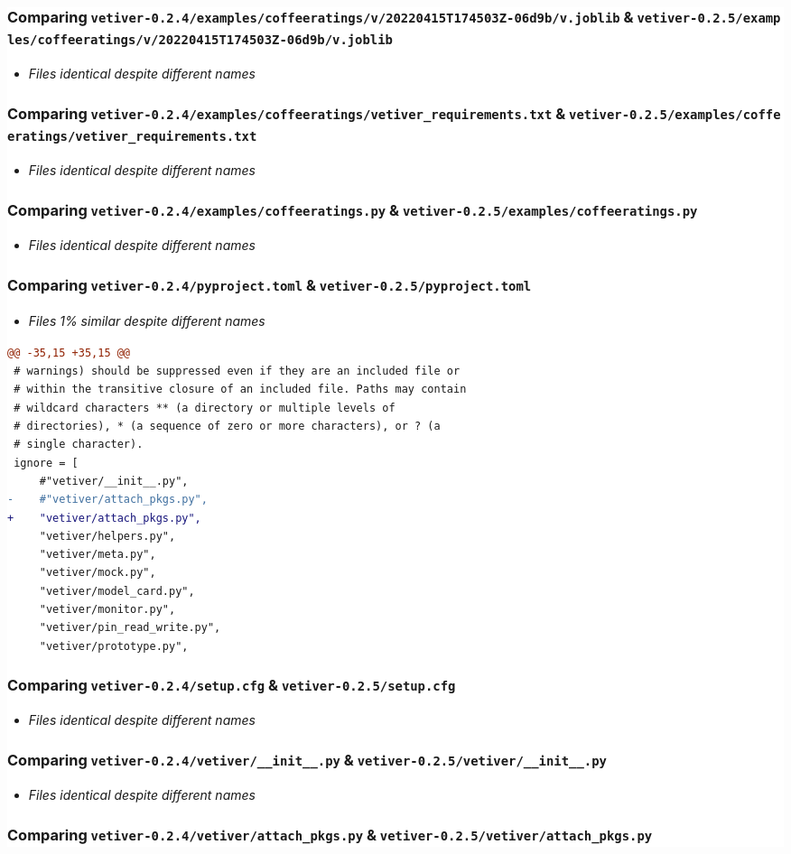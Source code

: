 ### Comparing `vetiver-0.2.4/examples/coffeeratings/v/20220415T174503Z-06d9b/v.joblib` & `vetiver-0.2.5/examples/coffeeratings/v/20220415T174503Z-06d9b/v.joblib`

 * *Files identical despite different names*

### Comparing `vetiver-0.2.4/examples/coffeeratings/vetiver_requirements.txt` & `vetiver-0.2.5/examples/coffeeratings/vetiver_requirements.txt`

 * *Files identical despite different names*

### Comparing `vetiver-0.2.4/examples/coffeeratings.py` & `vetiver-0.2.5/examples/coffeeratings.py`

 * *Files identical despite different names*

### Comparing `vetiver-0.2.4/pyproject.toml` & `vetiver-0.2.5/pyproject.toml`

 * *Files 1% similar despite different names*

```diff
@@ -35,15 +35,15 @@
 # warnings) should be suppressed even if they are an included file or
 # within the transitive closure of an included file. Paths may contain
 # wildcard characters ** (a directory or multiple levels of
 # directories), * (a sequence of zero or more characters), or ? (a
 # single character).
 ignore = [
     #"vetiver/__init__.py",
-    #"vetiver/attach_pkgs.py",
+    "vetiver/attach_pkgs.py",
     "vetiver/helpers.py",
     "vetiver/meta.py",
     "vetiver/mock.py",
     "vetiver/model_card.py",
     "vetiver/monitor.py",
     "vetiver/pin_read_write.py",
     "vetiver/prototype.py",
```

### Comparing `vetiver-0.2.4/setup.cfg` & `vetiver-0.2.5/setup.cfg`

 * *Files identical despite different names*

### Comparing `vetiver-0.2.4/vetiver/__init__.py` & `vetiver-0.2.5/vetiver/__init__.py`

 * *Files identical despite different names*

### Comparing `vetiver-0.2.4/vetiver/attach_pkgs.py` & `vetiver-0.2.5/vetiver/attach_pkgs.py`

